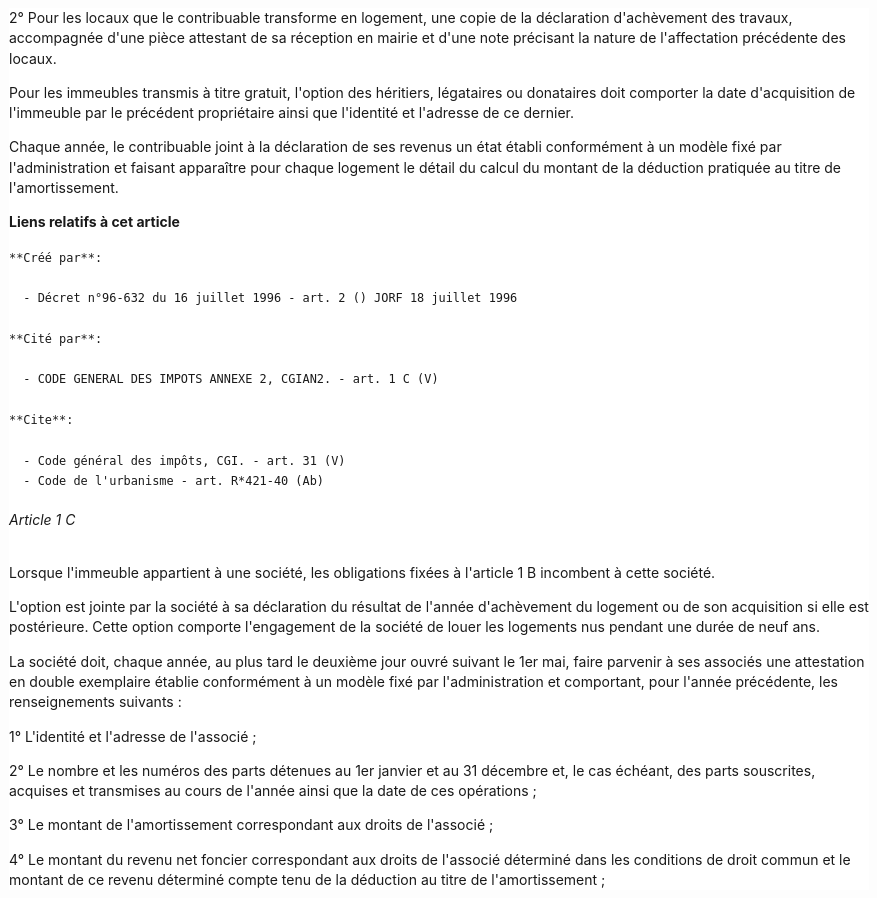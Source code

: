 2° Pour les locaux que le contribuable transforme en logement, une copie de la déclaration d'achèvement des travaux,
accompagnée d'une pièce attestant de sa réception en mairie et d'une note précisant la nature de l'affectation précédente des
locaux. 

Pour les immeubles transmis à titre gratuit, l'option des héritiers, légataires ou donataires doit comporter la date
d'acquisition de l'immeuble par le précédent propriétaire ainsi que l'identité et l'adresse de ce dernier. 

Chaque année, le contribuable joint à la déclaration de ses revenus un état établi conformément à un modèle fixé par
l'administration et faisant apparaître pour chaque logement le détail du calcul du montant de la déduction pratiquée au titre
de l'amortissement.

**Liens relatifs à cet article**

	**Créé par**:

	  - Décret n°96-632 du 16 juillet 1996 - art. 2 () JORF 18 juillet 1996

	**Cité par**:

	  - CODE GENERAL DES IMPOTS ANNEXE 2, CGIAN2. - art. 1 C (V)

	**Cite**:

	  - Code général des impôts, CGI. - art. 31 (V)
	  - Code de l'urbanisme - art. R*421-40 (Ab)


###### Article 1 C

Lorsque l'immeuble appartient à une société, les obligations fixées à l'article 1 B incombent à cette société.

L'option est jointe par la société à sa déclaration du résultat de l'année d'achèvement du logement ou de son acquisition si
elle est postérieure. Cette option comporte l'engagement de la société de louer les logements nus pendant une durée de neuf
ans. 

La société doit, chaque année, au plus tard le deuxième jour ouvré suivant le 1er mai, faire parvenir à ses associés une
attestation en double exemplaire établie conformément à un modèle fixé par l'administration et comportant, pour l'année
précédente, les renseignements suivants : 

1° L'identité et l'adresse de l'associé ; 

2° Le nombre et les numéros des parts détenues au 1er janvier et au 31 décembre et, le cas échéant, des parts souscrites,
acquises et transmises au cours de l'année ainsi que la date de ces opérations ; 

3° Le montant de l'amortissement correspondant aux droits de l'associé ; 

4° Le montant du revenu net foncier correspondant aux droits de l'associé déterminé dans les conditions de droit commun et le
montant de ce revenu déterminé compte tenu de la déduction au titre de l'amortissement ; 

